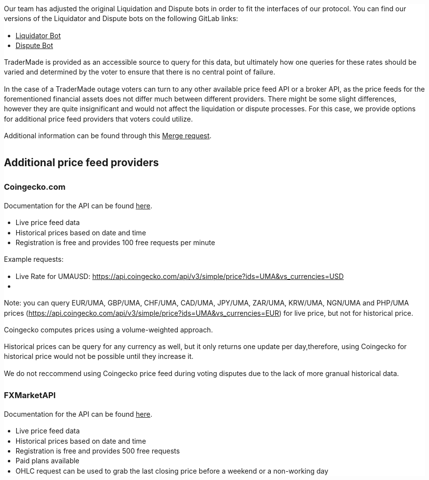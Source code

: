 Our team has adjusted the original Liquidation and Dispute bots in order to fit the interfaces of our protocol. You can find our versions of the Liquidator and Dispute bots on the following GitLab links:

- [Liquidator Bot](https://gitlab.com/jarvis-network/apps/exchange/UMAprotocol/-/tree/jarvis-dev/liquidator-and-dispute-bots/packages/liquidator/src)
- [Dispute Bot](https://gitlab.com/jarvis-network/apps/exchange/UMAprotocol/-/tree/jarvis-dev/liquidator-and-dispute-bots/packages/disputer/src)

TraderMade is provided as an accessible source to query for this data, but ultimately how one queries for these rates should be varied and determined by the voter to ensure that there is no central point of failure.

In the case of a TraderMade outage voters can turn to any other available price feed API or a broker API, as the price feeds for the forementioned financial assets does not differ much between different providers. There might be some slight differences, however they are quite insignificant and would not affect the liquidation or dispute processes. For this case, we provide options for additional price feed providers that voters could utilize.

Additional information can be found through this [Merge request](https://gitlab.com/jarvis-network/apps/exchange/UMAprotocol/-/merge_requests/9/diffs#684c32f0fb1f86910a940cd6a4384ac1020404a7).

## Additional price feed providers

### Coingecko.com

Documentation for the API can be found [here](https://www.coingecko.com/api/documentations/v3).

- Live price feed data
- Historical prices based on date and time
- Registration is free and provides 100 free requests per minute

Example requests:

- Live Rate for UMAUSD: https://api.coingecko.com/api/v3/simple/price?ids=UMA&vs_currencies=USD
- 

Note: you can query EUR/UMA, GBP/UMA, CHF/UMA, CAD/UMA, JPY/UMA, ZAR/UMA, KRW/UMA, NGN/UMA and PHP/UMA prices  (https://api.coingecko.com/api/v3/simple/price?ids=UMA&vs_currencies=EUR) for live price, but not for historical price.

Coingecko computes prices using a volume-weighted approach.

Historical prices can be query for any currency as well, but it only returns one update per day,therefore, using Coingecko for historical price would not be possible until they increase it.

We do not reccommend using Coingecko price feed during voting disputes due to the lack of more granual historical data.


### FXMarketAPI

Documentation for the API can be found [here](https://fxmarketapi.com/documentation#live_rates).

- Live price feed data
- Historical prices based on date and time
- Registration is free and provides 500 free requests
- Paid plans available
- OHLC request can be used to grab the last closing price before a weekend or a non-working day

